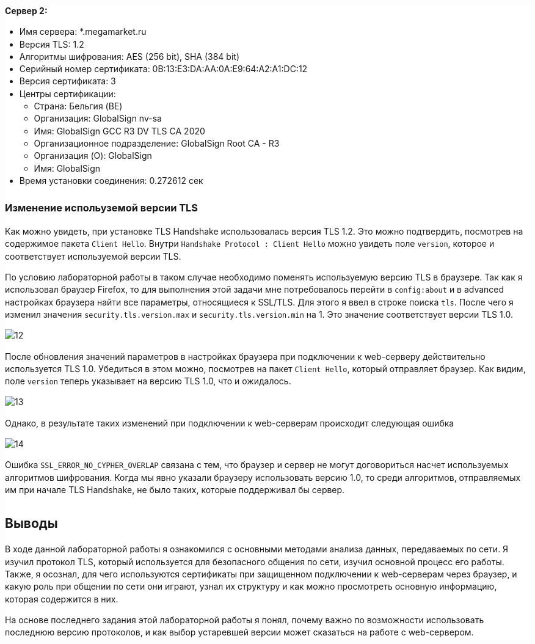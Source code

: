 **Сервер 2:**
- Имя сервера: *.megamarket.ru
- Версия TLS: 1.2
- Алгоритмы шифрования: AES (256 bit), SHA (384 bit)
- Серийный номер сертификата: 0B:13:E3:DA:AA:0A:E9:64:A2:A1:DC:12
- Версия сертификата: 3
- Центры сертификации:
    - Страна: Бельгия (BE)
    - Организация: GlobalSign nv-sa
    - Имя: GlobalSign GCC R3 DV TLS CA 2020
    - Организационное подразделение: GlobalSign Root CA - R3
    - Организация (O): GlobalSign
    - Имя: GlobalSign
- Время установки соединения: 0.272612 сек

### Изменение испольуземой версии TLS

Как можно увидеть, при установке TLS Handshake использовалась версия TLS 1.2. Это можно подтвердить, посмотрев на содержимое пакета `Client Hello`. Внутри `Handshake Protocol : Client Hello` можно увидеть поле `version`, которое и соответствует используемой версии TLS.

По условию лабораторной работы в таком случае необходимо поменять используемую версию TLS в браузере. Так как я использовал браузер Firefox, то для выполнения этой задачи мне потребовалось перейти в `config:about` и в advanced настройках браузера найти все параметры, относящиеся к SSL/TLS. Для этого я ввел в строке поиска `tls`. После чего я изменил значения `security.tls.version.max` и `security.tls.version.min` на 1. Это значение соответствует версии TLS 1.0.

<img width="580" alt="12" src="https://github.com/Nifacy/mai-labs/assets/95340036/5d51c907-138e-4503-91ec-cf3ef4577458">

После обновления значений параметров в настройках браузера при подключении к web-серверу действительно используется TLS 1.0. Убедиться в этом можно, посмотрев на пакет `Client Hello`, который отправляет браузер. Как видим, поле `version` теперь указывает на версию TLS 1.0, что и ожидалось.

<img width="478" alt="13" src="https://github.com/Nifacy/mai-labs/assets/95340036/b8884865-96c8-448d-a345-fd8faa267bd7">

Однако, в результате таких изменений при подключении к web-серверам происходит следующая ошибка

<img width="580" alt="14" src="https://github.com/Nifacy/mai-labs/assets/95340036/c0558caa-48da-41b9-ae41-7a2fbf9766b5">

Ошибка `SSL_ERROR_NO_CYPHER_OVERLAP` связана с тем, что браузер и сервер не могут договориться насчет используемых алгоритмов шифрования. Когда мы явно указали браузеру использовать версию 1.0, то среди алгоритмов, отправляемых им при начале TLS Handshake, не было таких, которые поддерживал бы сервер.

## Выводы

В ходе данной лабораторной работы я ознакомился с основными методами анализа данных, передаваемых по сети. Я изучил протокол TLS, который используется для безопасного общения по сети, изучил основной процесс его работы. Также, я осознал, для чего используются сертификаты при защищенном подключении к web-серверам через браузер, и какую роль при общении по сети они играют, узнал их структуру и как можно просмотреть основную информацию, которая содержится в них.

На основе последнего задания этой лабораторной работы я понял, почему важно по возможности использовать последнюю версию протоколов, и как выбор устаревшей версии может сказаться на работе с web-сервером.
